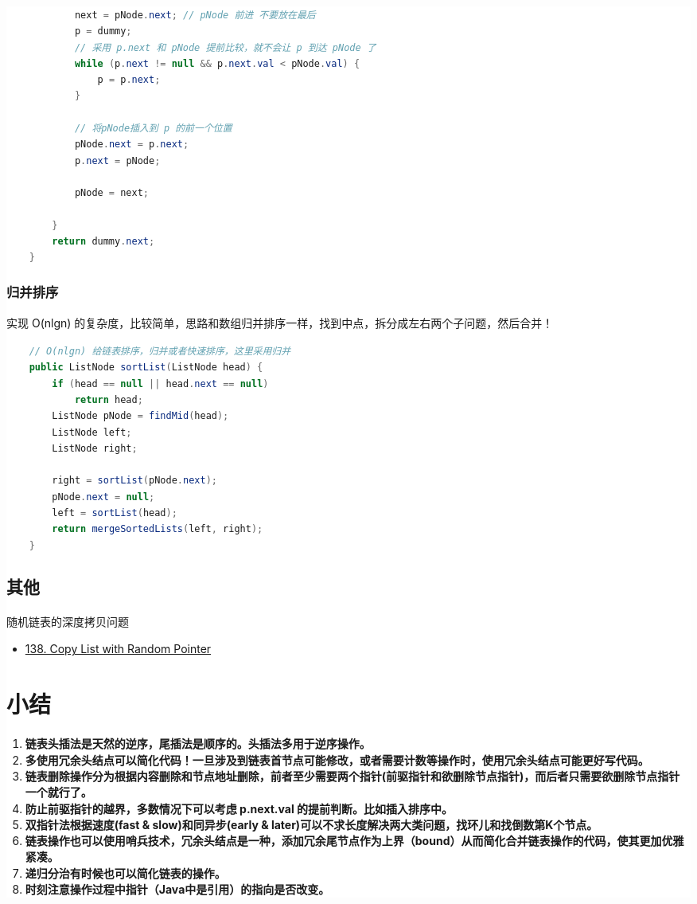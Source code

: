 ```java
			next = pNode.next; // pNode 前进 不要放在最后
			p = dummy;
			// 采用 p.next 和 pNode 提前比较，就不会让 p 到达 pNode 了
			while (p.next != null && p.next.val < pNode.val) {
				p = p.next;
			}

			// 将pNode插入到 p 的前一个位置
			pNode.next = p.next;
			p.next = pNode;

			pNode = next;

		}
		return dummy.next;
	}
```
### 归并排序
实现 O(nlgn) 的复杂度，比较简单，思路和数组归并排序一样，找到中点，拆分成左右两个子问题，然后合并！
```java
	// O(nlgn) 给链表排序，归并或者快速排序，这里采用归并
	public ListNode sortList(ListNode head) {
		if (head == null || head.next == null)
			return head;
		ListNode pNode = findMid(head);
		ListNode left;
		ListNode right;

		right = sortList(pNode.next);
		pNode.next = null;
		left = sortList(head);
		return mergeSortedLists(left, right);
	}
```
## 其他
随机链表的深度拷贝问题
 - [138. Copy List with Random Pointer](https://leetcode.com/problems/copy-list-with-random-pointer/?tab=Description)
 
# 小结
 1. **链表头插法是天然的逆序，尾插法是顺序的。头插法多用于逆序操作。**
 2. **多使用冗余头结点可以简化代码！一旦涉及到链表首节点可能修改，或者需要计数等操作时，使用冗余头结点可能更好写代码。**
 3. **链表删除操作分为根据内容删除和节点地址删除，前者至少需要两个指针(前驱指针和欲删除节点指针)，而后者只需要欲删除节点指针一个就行了。**
 4. **防止前驱指针的越界，多数情况下可以考虑 p.next.val 的提前判断。比如插入排序中。**
 5. **双指针法根据速度(fast & slow)和同异步(early & later)可以不求长度解决两大类问题，找环儿和找倒数第K个节点。**
 6. **链表操作也可以使用哨兵技术，冗余头结点是一种，添加冗余尾节点作为上界（bound）从而简化合并链表操作的代码，使其更加优雅紧凑。**
 7. **递归分治有时候也可以简化链表的操作。**
 8. **时刻注意操作过程中指针（Java中是引用）的指向是否改变。**


